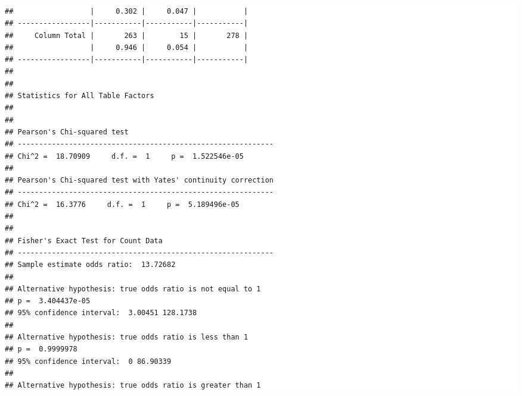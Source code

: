     ##                  |     0.302 |     0.047 |           | 
    ## -----------------|-----------|-----------|-----------|
    ##     Column Total |       263 |        15 |       278 | 
    ##                  |     0.946 |     0.054 |           | 
    ## -----------------|-----------|-----------|-----------|
    ## 
    ##  
    ## Statistics for All Table Factors
    ## 
    ## 
    ## Pearson's Chi-squared test 
    ## ------------------------------------------------------------
    ## Chi^2 =  18.70909     d.f. =  1     p =  1.522546e-05 
    ## 
    ## Pearson's Chi-squared test with Yates' continuity correction 
    ## ------------------------------------------------------------
    ## Chi^2 =  16.3776     d.f. =  1     p =  5.189496e-05 
    ## 
    ##  
    ## Fisher's Exact Test for Count Data
    ## ------------------------------------------------------------
    ## Sample estimate odds ratio:  13.72682 
    ## 
    ## Alternative hypothesis: true odds ratio is not equal to 1
    ## p =  3.404437e-05 
    ## 95% confidence interval:  3.00451 128.1738 
    ## 
    ## Alternative hypothesis: true odds ratio is less than 1
    ## p =  0.9999978 
    ## 95% confidence interval:  0 86.90339 
    ## 
    ## Alternative hypothesis: true odds ratio is greater than 1